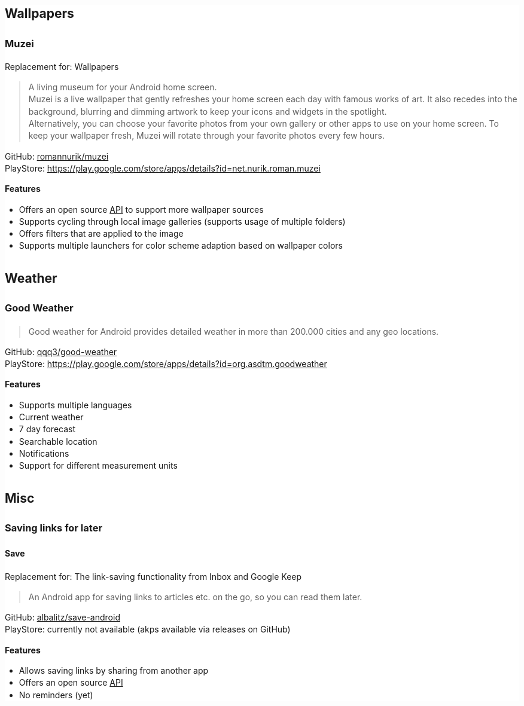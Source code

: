 
## Wallpapers
### Muzei
Replacement for: Wallpapers

> A living museum for your Android home screen.  
> Muzei is a live wallpaper that gently refreshes your home screen each day with famous works of art. It also recedes into the background, blurring and dimming artwork to keep your icons and widgets in the spotlight.  
> Alternatively, you can choose your favorite photos from your own gallery or other apps to use on your home screen. To keep your wallpaper fresh, Muzei will rotate through your favorite photos every few hours.

GitHub: [romannurik/muzei](https://github.com/romannurik/muzei)  
PlayStore: https://play.google.com/store/apps/details?id=net.nurik.roman.muzei

**Features**  
- Offers an open source [API](https://github.com/romannurik/muzei/wiki/API) to support more wallpaper sources
- Supports cycling through local image galleries (supports usage of multiple folders)
- Offers filters that are applied to the image
- Supports multiple launchers for color scheme adaption based on wallpaper colors


## Weather
### Good Weather

> Good weather for Android provides detailed weather in more than 200.000 cities and any geo locations.

GitHub: [qqq3/good-weather](https://github.com/qqq3/good-weather)  
PlayStore: https://play.google.com/store/apps/details?id=org.asdtm.goodweather

**Features**  
- Supports multiple languages
- Current weather
- 7 day forecast
- Searchable location
- Notifications
- Support for different measurement units


## Misc
### Saving links for later
#### Save
Replacement for: The link-saving functionality from Inbox and Google Keep

> An Android app for saving links to articles etc. on the go, so you can read them later.

GitHub: [albalitz/save-android](https://github.com/albalitz/save-android)  
PlayStore: currently not available (akps available via releases on GitHub)

**Features**  
- Allows saving links by sharing from another app
- Offers an open source [API](https://github.com/albalitz/save-api)
- No reminders (yet)

